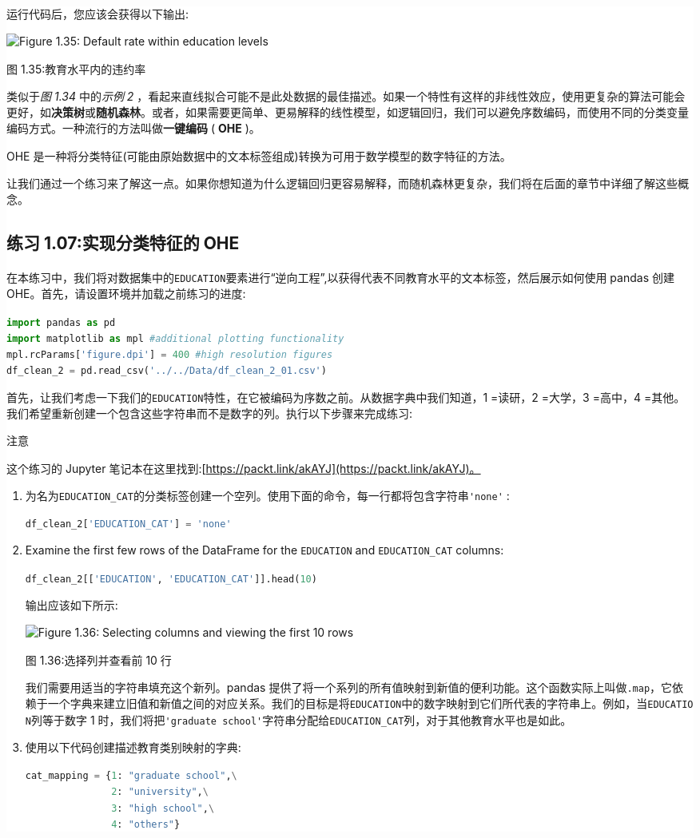 运行代码后，您应该会获得以下输出:

![Figure 1.35: Default rate within education levels
](image/B16925_01_35.jpg)

图 1.35:教育水平内的违约率

类似于*图 1.34* 中的*示例 2* ，看起来直线拟合可能不是此处数据的最佳描述。如果一个特性有这样的非线性效应，使用更复杂的算法可能会更好，如**决策树**或**随机森林**。或者，如果需要更简单、更易解释的线性模型，如逻辑回归，我们可以避免序数编码，而使用不同的分类变量编码方式。一种流行的方法叫做**一键编码** ( **OHE** )。

OHE 是一种将分类特征(可能由原始数据中的文本标签组成)转换为可用于数学模型的数字特征的方法。

让我们通过一个练习来了解这一点。如果你想知道为什么逻辑回归更容易解释，而随机森林更复杂，我们将在后面的章节中详细了解这些概念。

## 练习 1.07:实现分类特征的 OHE

在本练习中，我们将对数据集中的`EDUCATION`要素进行“逆向工程”,以获得代表不同教育水平的文本标签，然后展示如何使用 pandas 创建 OHE。首先，请设置环境并加载之前练习的进度:

```py
import pandas as pd
import matplotlib as mpl #additional plotting functionality
mpl.rcParams['figure.dpi'] = 400 #high resolution figures
df_clean_2 = pd.read_csv('../../Data/df_clean_2_01.csv')
```

首先，让我们考虑一下我们的`EDUCATION`特性，在它被编码为序数之前。从数据字典中我们知道，1 =读研，2 =大学，3 =高中，4 =其他。我们希望重新创建一个包含这些字符串而不是数字的列。执行以下步骤来完成练习:

注意

这个练习的 Jupyter 笔记本在这里找到:[https://packt.link/akAYJ](https://packt.link/akAYJ)。

1.  为名为`EDUCATION_CAT`的分类标签创建一个空列。使用下面的命令，每一行都将包含字符串`'none'` :

    ```py
    df_clean_2['EDUCATION_CAT'] = 'none'
    ```

2.  Examine the first few rows of the DataFrame for the `EDUCATION` and `EDUCATION_CAT` columns:

    ```py
    df_clean_2[['EDUCATION', 'EDUCATION_CAT']].head(10)
    ```

    输出应该如下所示:

    ![Figure 1.36: Selecting columns and viewing the first 10 rows
    ](image/B16925_01_36.jpg)

    图 1.36:选择列并查看前 10 行

    我们需要用适当的字符串填充这个新列。pandas 提供了将一个系列的所有值映射到新值的便利功能。这个函数实际上叫做`.map`，它依赖于一个字典来建立旧值和新值之间的对应关系。我们的目标是将`EDUCATION`中的数字映射到它们所代表的字符串上。例如，当`EDUCATION`列等于数字 1 时，我们将把`'graduate school'`字符串分配给`EDUCATION_CAT`列，对于其他教育水平也是如此。

3.  使用以下代码创建描述教育类别映射的字典:

    ```py
    cat_mapping = {1: "graduate school",\
                   2: "university",\
                   3: "high school",\
                   4: "others"}
    ```
